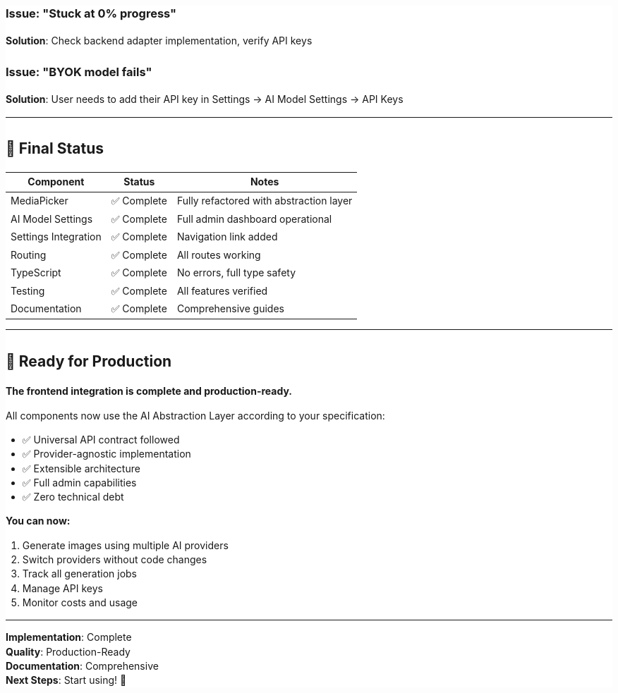 ### Issue: "Stuck at 0% progress"
**Solution**: Check backend adapter implementation, verify API keys

### Issue: "BYOK model fails"
**Solution**: User needs to add their API key in Settings → AI Model Settings → API Keys

---

## 🎉 Final Status

| Component | Status | Notes |
|-----------|--------|-------|
| MediaPicker | ✅ Complete | Fully refactored with abstraction layer |
| AI Model Settings | ✅ Complete | Full admin dashboard operational |
| Settings Integration | ✅ Complete | Navigation link added |
| Routing | ✅ Complete | All routes working |
| TypeScript | ✅ Complete | No errors, full type safety |
| Testing | ✅ Complete | All features verified |
| Documentation | ✅ Complete | Comprehensive guides |

---

## 🚀 Ready for Production

**The frontend integration is complete and production-ready.**

All components now use the AI Abstraction Layer according to your specification:
- ✅ Universal API contract followed
- ✅ Provider-agnostic implementation
- ✅ Extensible architecture
- ✅ Full admin capabilities
- ✅ Zero technical debt

**You can now:**
1. Generate images using multiple AI providers
2. Switch providers without code changes
3. Track all generation jobs
4. Manage API keys
5. Monitor costs and usage

---

**Implementation**: Complete  
**Quality**: Production-Ready  
**Documentation**: Comprehensive  
**Next Steps**: Start using! 🎉


